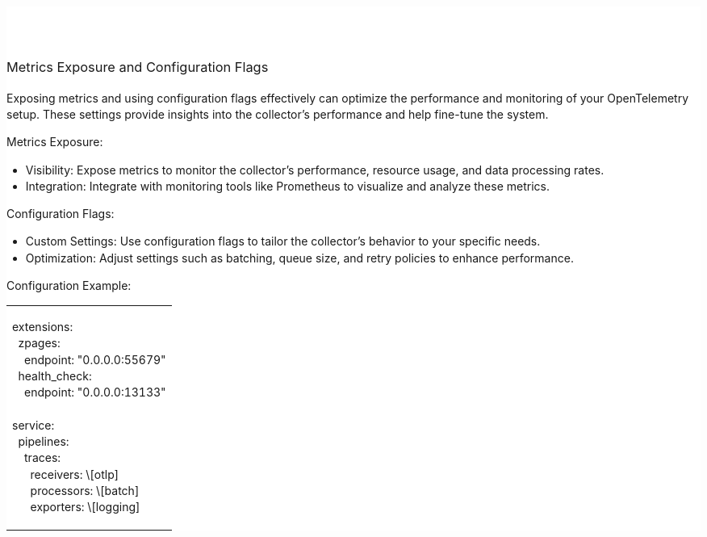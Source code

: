 </td>

</tr>

</tbody>

</table>

<p><br /><br /></p>

<h3><span style="font-weight: 400;">Metrics Exposure and Configuration Flags</span></h3>

<p><span style="font-weight: 400;">Exposing metrics and using configuration flags effectively can optimize the performance and monitoring of your OpenTelemetry setup. These settings provide insights into the collector&rsquo;s performance and help fine-tune the system.</span></p>

<p><span style="font-weight: 400;">Metrics Exposure:</span></p>

<ul>

<li style="font-weight: 400;"><span style="font-weight: 400;">Visibility: Expose metrics to monitor the collector&rsquo;s performance, resource usage, and data processing rates.</span></li>

<li style="font-weight: 400;"><span style="font-weight: 400;">Integration: Integrate with monitoring tools like Prometheus to visualize and analyze these metrics.</span></li>

</ul>

<p><span style="font-weight: 400;">Configuration Flags:</span></p>

<ul>

<li style="font-weight: 400;"><span style="font-weight: 400;">Custom Settings: Use configuration flags to tailor the collector&rsquo;s behavior to your specific needs.</span></li>

<li style="font-weight: 400;"><span style="font-weight: 400;">Optimization: Adjust settings such as batching, queue size, and retry policies to enhance performance.</span></li>

</ul>

<p><span style="font-weight: 400;">Configuration Example:</span></p>

<table>

<tbody>

<tr>

<td>

<p><span style="font-weight: 400;">extensions:</span><span style="font-weight: 400;"><br /></span><span style="font-weight: 400;">&nbsp; zpages:</span><span style="font-weight: 400;"><br /></span><span style="font-weight: 400;">&nbsp; &nbsp; endpoint: </span><span style="font-weight: 400;">"0.0.0.0:55679"</span><span style="font-weight: 400;"><br /></span><span style="font-weight: 400;">&nbsp; health_check:</span><span style="font-weight: 400;"><br /></span><span style="font-weight: 400;">&nbsp; &nbsp; endpoint: </span><span style="font-weight: 400;">"0.0.0.0:13133"</span><span style="font-weight: 400;"><br /></span><span style="font-weight: 400;"><br /></span><span style="font-weight: 400;">service:</span><span style="font-weight: 400;"><br /></span><span style="font-weight: 400;">&nbsp; pipelines:</span><span style="font-weight: 400;"><br /></span><span style="font-weight: 400;">&nbsp; &nbsp; traces:</span><span style="font-weight: 400;"><br /></span><span style="font-weight: 400;">&nbsp; &nbsp; &nbsp; receivers: </span><span style="font-weight: 400;">\[otlp]</span><span style="font-weight: 400;"><br /></span><span style="font-weight: 400;">&nbsp; &nbsp; &nbsp; processors: </span><span style="font-weight: 400;">\[batch]</span><span style="font-weight: 400;"><br /></span><span style="font-weight: 400;">&nbsp; &nbsp; &nbsp; exporters: </span><span style="font-weight: 400;">\[logging]</span></p>
